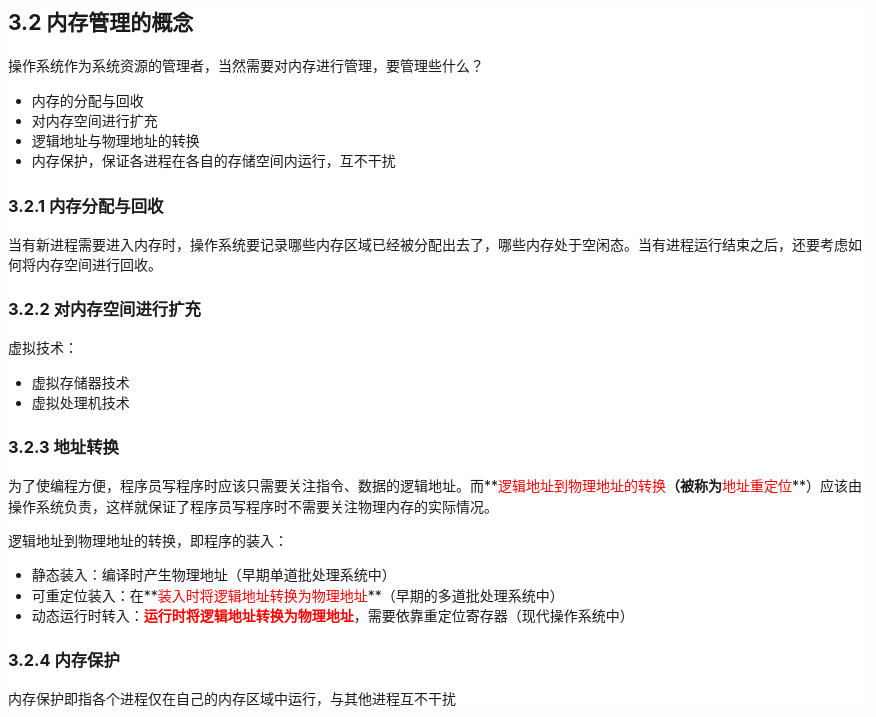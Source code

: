## 3.2 内存管理的概念

操作系统作为系统资源的管理者，当然需要对内存进行管理，要管理些什么？

- 内存的分配与回收
- 对内存空间进行扩充
- 逻辑地址与物理地址的转换
- 内存保护，保证各进程在各自的存储空间内运行，互不干扰

### 3.2.1 内存分配与回收

当有新进程需要进入内存时，操作系统要记录哪些内存区域已经被分配出去了，哪些内存处于空闲态。当有进程运行结束之后，还要考虑如何将内存空间进行回收。

### 3.2.2 对内存空间进行扩充

虚拟技术：

- 虚拟存储器技术
- 虚拟处理机技术

### 3.2.3 地址转换

为了使编程方便，程序员写程序时应该只需要关注指令、数据的逻辑地址。而**<font color=red>逻辑地址到物理地址的转换</font>**（被称为**<font color=red>地址重定位</font>**）应该由操作系统负责，这样就保证了程序员写程序时不需要关注物理内存的实际情况。

逻辑地址到物理地址的转换，即程序的装入：

- 静态装入：编译时产生物理地址（早期单道批处理系统中）
- 可重定位装入：在**<font color=red>装入时将逻辑地址转换为物理地址</font>**（早期的多道批处理系统中）
- 动态运行时转入：**<font color=red>运行时将逻辑地址转换为物理地址</font>**，需要依靠重定位寄存器（现代操作系统中）

### 3.2.4 内存保护

内存保护即指各个进程仅在自己的内存区域中运行，与其他进程互不干扰
